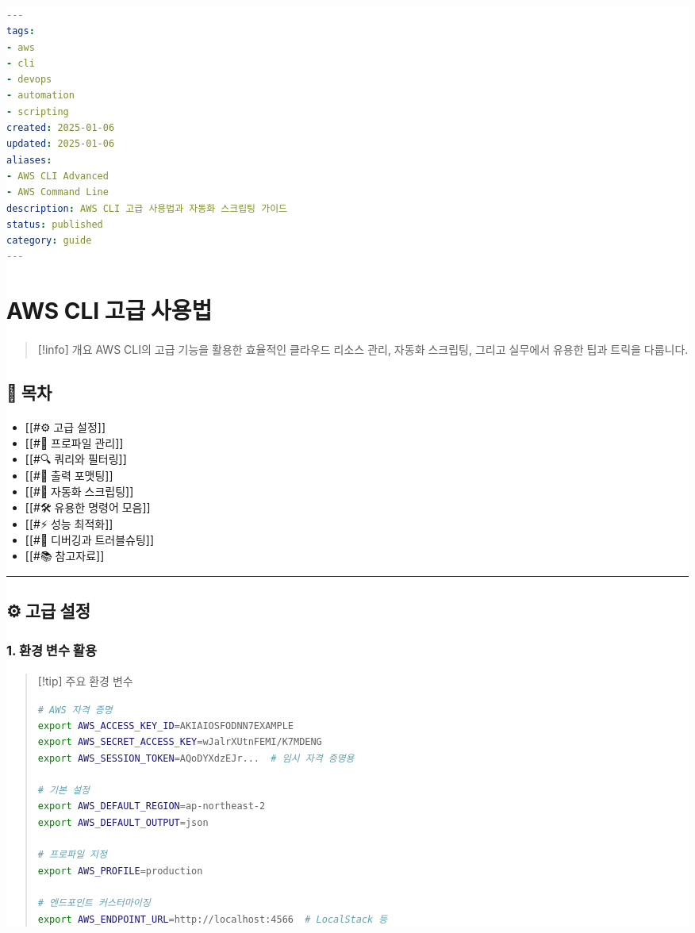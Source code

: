 ```yaml
---
tags:
- aws
- cli
- devops
- automation
- scripting
created: 2025-01-06
updated: 2025-01-06
aliases:
- AWS CLI Advanced
- AWS Command Line
description: AWS CLI 고급 사용법과 자동화 스크립팅 가이드
status: published
category: guide
---
```


# AWS CLI 고급 사용법

> [!info] 개요
> AWS CLI의 고급 기능을 활용한 효율적인 클라우드 리소스 관리, 자동화 스크립팅, 그리고 실무에서 유용한 팁과 트릭을 다룹니다.

## 📑 목차

- [[#⚙️ 고급 설정]]
- [[#🎯 프로파일 관리]]
- [[#🔍 쿼리와 필터링]]
- [[#📝 출력 포맷팅]]
- [[#🚀 자동화 스크립팅]]
- [[#🛠️ 유용한 명령어 모음]]
- [[#⚡ 성능 최적화]]
- [[#🐛 디버깅과 트러블슈팅]]
- [[#📚 참고자료]]

---

## ⚙️ 고급 설정

### 1. 환경 변수 활용

> [!tip] 주요 환경 변수
> ```bash
> # AWS 자격 증명
> export AWS_ACCESS_KEY_ID=AKIAIOSFODNN7EXAMPLE
> export AWS_SECRET_ACCESS_KEY=wJalrXUtnFEMI/K7MDENG
> export AWS_SESSION_TOKEN=AQoDYXdzEJr...  # 임시 자격 증명용
> 
> # 기본 설정
> export AWS_DEFAULT_REGION=ap-northeast-2
> export AWS_DEFAULT_OUTPUT=json
> 
> # 프로파일 지정
> export AWS_PROFILE=production
> 
> # 엔드포인트 커스터마이징
> export AWS_ENDPOINT_URL=http://localhost:4566  # LocalStack 등
> ```
